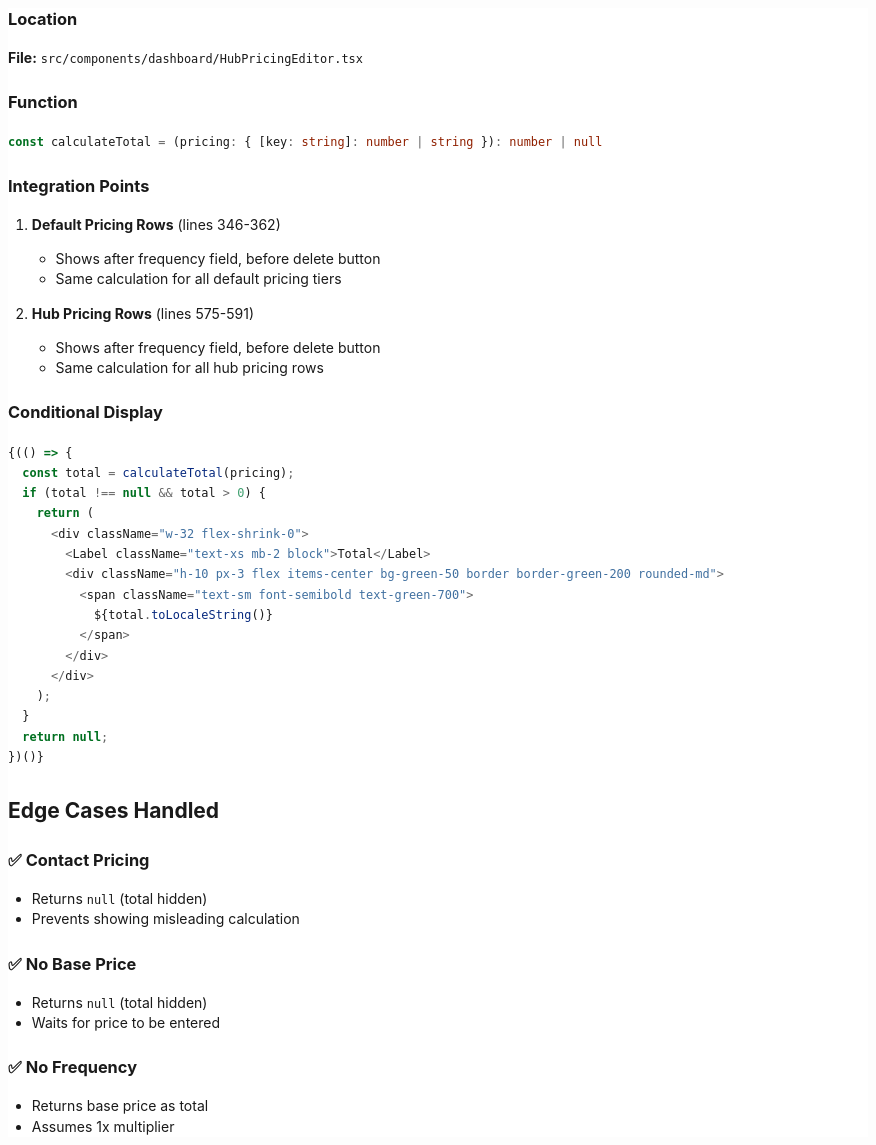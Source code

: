 ### Location
**File:** `src/components/dashboard/HubPricingEditor.tsx`

### Function
```typescript
const calculateTotal = (pricing: { [key: string]: number | string }): number | null
```

### Integration Points
1. **Default Pricing Rows** (lines 346-362)
   - Shows after frequency field, before delete button
   - Same calculation for all default pricing tiers

2. **Hub Pricing Rows** (lines 575-591)
   - Shows after frequency field, before delete button
   - Same calculation for all hub pricing rows

### Conditional Display
```typescript
{(() => {
  const total = calculateTotal(pricing);
  if (total !== null && total > 0) {
    return (
      <div className="w-32 flex-shrink-0">
        <Label className="text-xs mb-2 block">Total</Label>
        <div className="h-10 px-3 flex items-center bg-green-50 border border-green-200 rounded-md">
          <span className="text-sm font-semibold text-green-700">
            ${total.toLocaleString()}
          </span>
        </div>
      </div>
    );
  }
  return null;
})()}
```

## Edge Cases Handled

### ✅ Contact Pricing
- Returns `null` (total hidden)
- Prevents showing misleading calculation

### ✅ No Base Price
- Returns `null` (total hidden)
- Waits for price to be entered

### ✅ No Frequency
- Returns base price as total
- Assumes 1x multiplier
